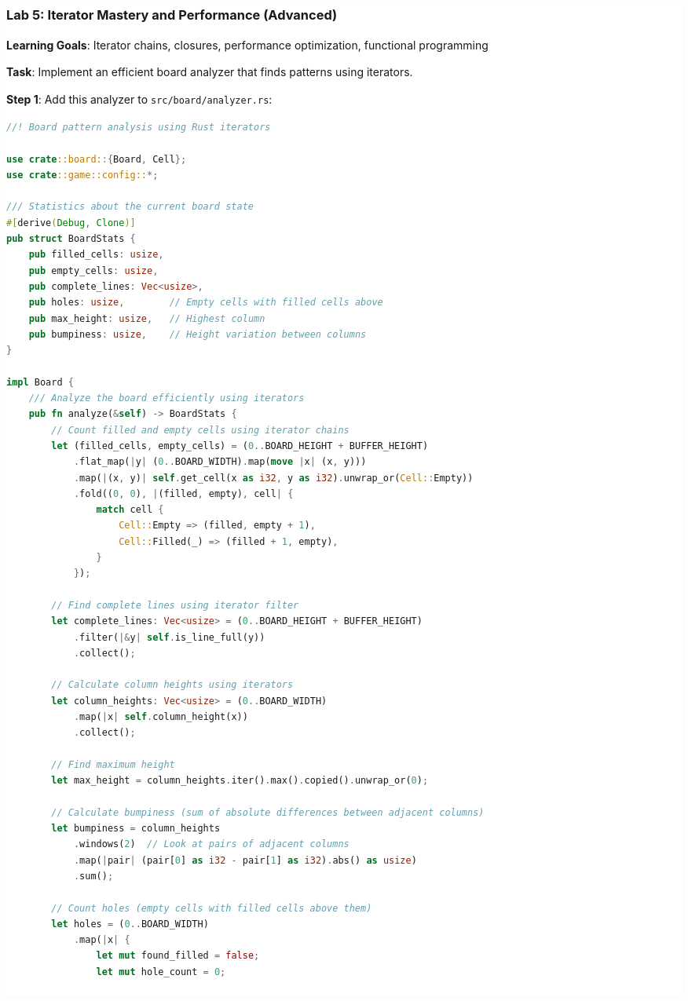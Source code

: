 
### Lab 5: Iterator Mastery and Performance (Advanced)

**Learning Goals**: Iterator chains, closures, performance optimization, functional programming

**Task**: Implement an efficient board analyzer that finds patterns using iterators.

**Step 1**: Add this analyzer to `src/board/analyzer.rs`:

```rust
//! Board pattern analysis using Rust iterators

use crate::board::{Board, Cell};
use crate::game::config::*;

/// Statistics about the current board state
#[derive(Debug, Clone)]
pub struct BoardStats {
    pub filled_cells: usize,
    pub empty_cells: usize,
    pub complete_lines: Vec<usize>,
    pub holes: usize,        // Empty cells with filled cells above
    pub max_height: usize,   // Highest column
    pub bumpiness: usize,    // Height variation between columns
}

impl Board {
    /// Analyze the board efficiently using iterators
    pub fn analyze(&self) -> BoardStats {
        // Count filled and empty cells using iterator chains
        let (filled_cells, empty_cells) = (0..BOARD_HEIGHT + BUFFER_HEIGHT)
            .flat_map(|y| (0..BOARD_WIDTH).map(move |x| (x, y)))
            .map(|(x, y)| self.get_cell(x as i32, y as i32).unwrap_or(Cell::Empty))
            .fold((0, 0), |(filled, empty), cell| {
                match cell {
                    Cell::Empty => (filled, empty + 1),
                    Cell::Filled(_) => (filled + 1, empty),
                }
            });
        
        // Find complete lines using iterator filter
        let complete_lines: Vec<usize> = (0..BOARD_HEIGHT + BUFFER_HEIGHT)
            .filter(|&y| self.is_line_full(y))
            .collect();
        
        // Calculate column heights using iterators
        let column_heights: Vec<usize> = (0..BOARD_WIDTH)
            .map(|x| self.column_height(x))
            .collect();
        
        // Find maximum height
        let max_height = column_heights.iter().max().copied().unwrap_or(0);
        
        // Calculate bumpiness (sum of absolute differences between adjacent columns)
        let bumpiness = column_heights
            .windows(2)  // Look at pairs of adjacent columns
            .map(|pair| (pair[0] as i32 - pair[1] as i32).abs() as usize)
            .sum();
        
        // Count holes (empty cells with filled cells above them)
        let holes = (0..BOARD_WIDTH)
            .map(|x| {
                let mut found_filled = false;
                let mut hole_count = 0;
                
```